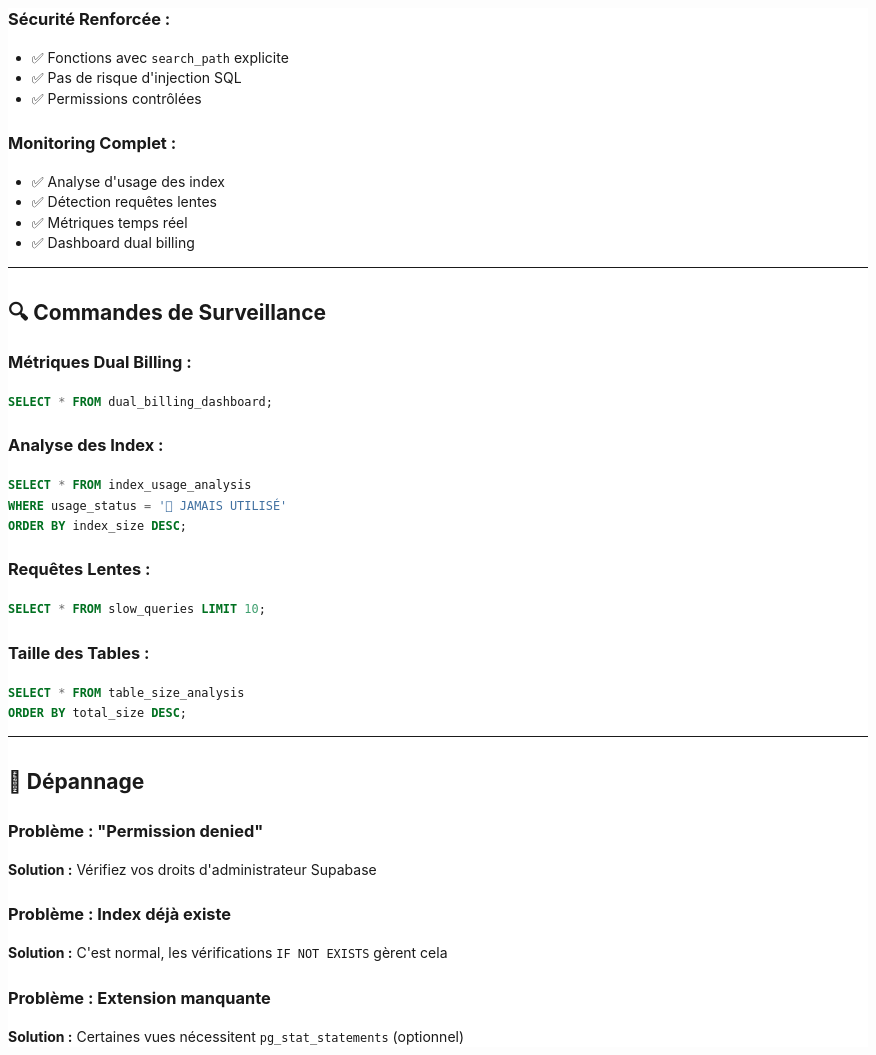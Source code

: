 ### **Sécurité Renforcée :**
- ✅ Fonctions avec `search_path` explicite
- ✅ Pas de risque d'injection SQL
- ✅ Permissions contrôlées

### **Monitoring Complet :**
- ✅ Analyse d'usage des index
- ✅ Détection requêtes lentes
- ✅ Métriques temps réel
- ✅ Dashboard dual billing

---

## 🔍 Commandes de Surveillance

### **Métriques Dual Billing :**
```sql
SELECT * FROM dual_billing_dashboard;
```

### **Analyse des Index :**
```sql
SELECT * FROM index_usage_analysis
WHERE usage_status = '🔴 JAMAIS UTILISÉ'
ORDER BY index_size DESC;
```

### **Requêtes Lentes :**
```sql
SELECT * FROM slow_queries LIMIT 10;
```

### **Taille des Tables :**
```sql
SELECT * FROM table_size_analysis
ORDER BY total_size DESC;
```

---

## 🚨 Dépannage

### **Problème : "Permission denied"**
**Solution :** Vérifiez vos droits d'administrateur Supabase

### **Problème : Index déjà existe**
**Solution :** C'est normal, les vérifications `IF NOT EXISTS` gèrent cela

### **Problème : Extension manquante**
**Solution :** Certaines vues nécessitent `pg_stat_statements` (optionnel)
